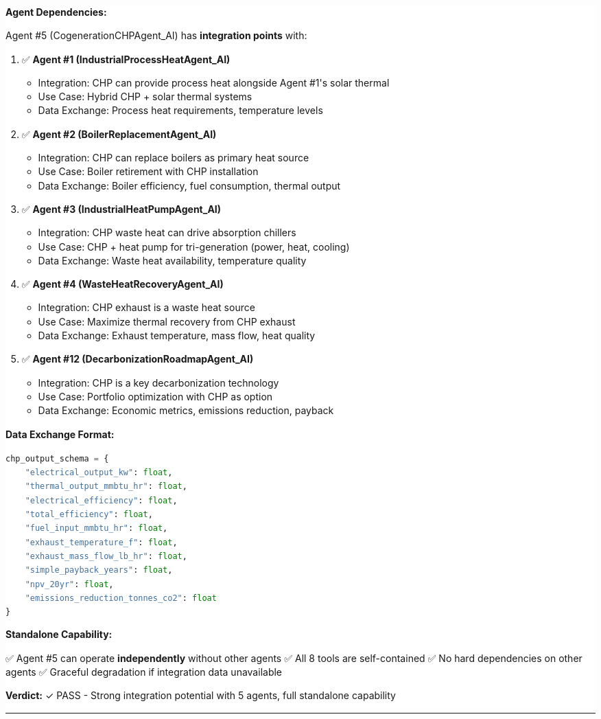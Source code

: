 **Agent Dependencies:**

Agent #5 (CogenerationCHPAgent_AI) has **integration points** with:

1. ✅ **Agent #1 (IndustrialProcessHeatAgent_AI)**
   - Integration: CHP can provide process heat alongside Agent #1's solar thermal
   - Use Case: Hybrid CHP + solar thermal systems
   - Data Exchange: Process heat requirements, temperature levels

2. ✅ **Agent #2 (BoilerReplacementAgent_AI)**
   - Integration: CHP can replace boilers as primary heat source
   - Use Case: Boiler retirement with CHP installation
   - Data Exchange: Boiler efficiency, fuel consumption, thermal output

3. ✅ **Agent #3 (IndustrialHeatPumpAgent_AI)**
   - Integration: CHP waste heat can drive absorption chillers
   - Use Case: CHP + heat pump for tri-generation (power, heat, cooling)
   - Data Exchange: Waste heat availability, temperature quality

4. ✅ **Agent #4 (WasteHeatRecoveryAgent_AI)**
   - Integration: CHP exhaust is a waste heat source
   - Use Case: Maximize thermal recovery from CHP exhaust
   - Data Exchange: Exhaust temperature, mass flow, heat quality

5. ✅ **Agent #12 (DecarbonizationRoadmapAgent_AI)**
   - Integration: CHP is a key decarbonization technology
   - Use Case: Portfolio optimization with CHP as option
   - Data Exchange: Economic metrics, emissions reduction, payback

**Data Exchange Format:**

```python
chp_output_schema = {
    "electrical_output_kw": float,
    "thermal_output_mmbtu_hr": float,
    "electrical_efficiency": float,
    "total_efficiency": float,
    "fuel_input_mmbtu_hr": float,
    "exhaust_temperature_f": float,
    "exhaust_mass_flow_lb_hr": float,
    "simple_payback_years": float,
    "npv_20yr": float,
    "emissions_reduction_tonnes_co2": float
}
```

**Standalone Capability:**

✅ Agent #5 can operate **independently** without other agents
✅ All 8 tools are self-contained
✅ No hard dependencies on other agents
✅ Graceful degradation if integration data unavailable

**Verdict:** ✓ PASS - Strong integration potential with 5 agents, full standalone capability

---
